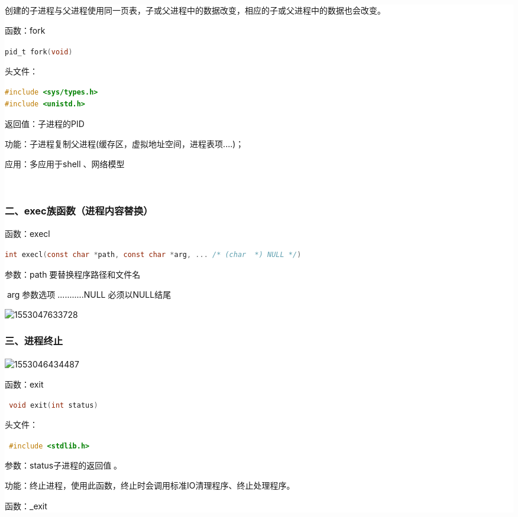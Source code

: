 ​	   创建的子进程与父进程使用同一页表，子或父进程中的数据改变，相应的子或父进程中的数据也会改变。

函数：fork

```c
pid_t fork(void)
```

头文件：

```c
#include <sys/types.h>
#include <unistd.h>
```

返回值：子进程的PID

功能：子进程复制父进程(缓存区，虚拟地址空间，进程表项....)；

应用：多应用于shell 、网络模型

​	 

### 二、exec族函数（进程内容替换）

函数：execl

```c
int execl(const char *path, const char *arg, ... /* (char  *) NULL */)
```

参数：path 要替换程序路径和文件名

​	   arg 参数选项    ...........NULL    必须以NULL结尾

![1553047633728](/home/lc/.config/Typora/typora-user-images/1553047633728.png)



### 三、进程终止

![1553046434487](/home/lc/.config/Typora/typora-user-images/1553046434487.png)

函数：exit

```c
 void exit(int status)
```

头文件：

```c
 #include <stdlib.h>
```

参数：status子进程的返回值 。

功能：终止进程，使用此函数，终止时会调用标准IO清理程序、终止处理程序。



函数：_exit
